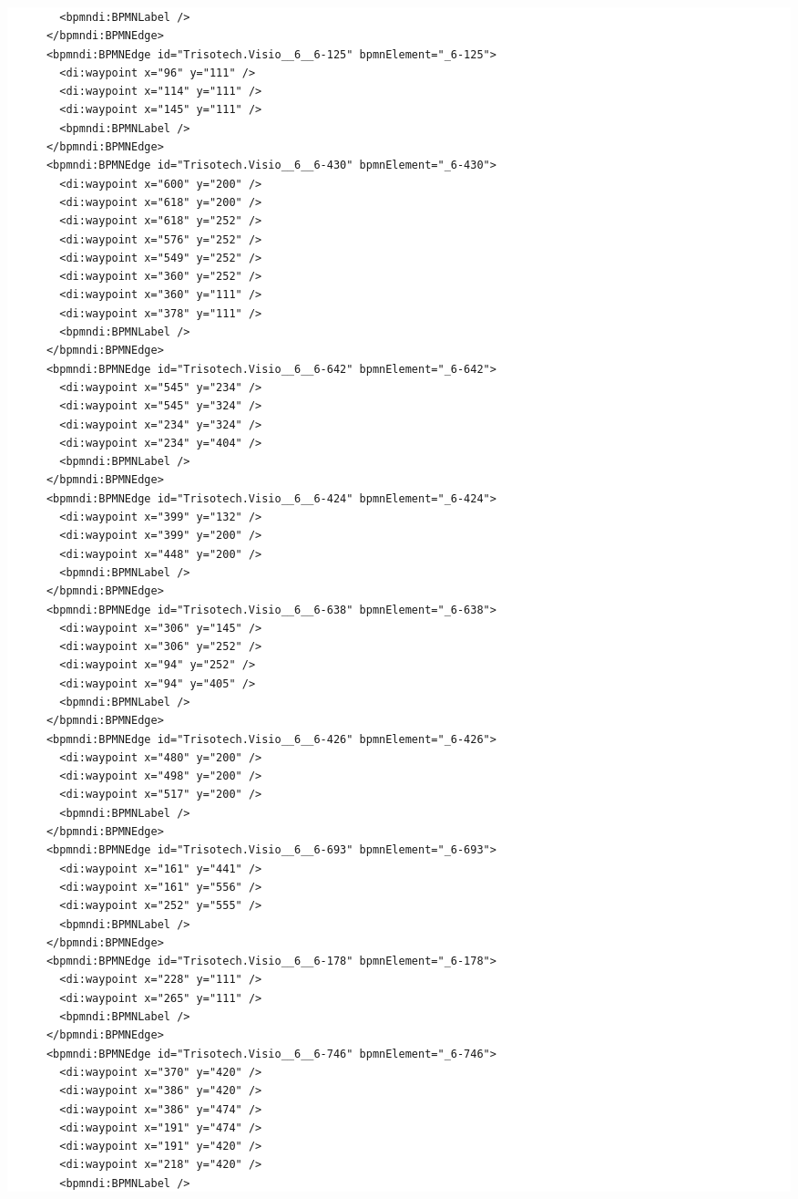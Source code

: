             <bpmndi:BPMNLabel />
          </bpmndi:BPMNEdge>
          <bpmndi:BPMNEdge id="Trisotech.Visio__6__6-125" bpmnElement="_6-125">
            <di:waypoint x="96" y="111" />
            <di:waypoint x="114" y="111" />
            <di:waypoint x="145" y="111" />
            <bpmndi:BPMNLabel />
          </bpmndi:BPMNEdge>
          <bpmndi:BPMNEdge id="Trisotech.Visio__6__6-430" bpmnElement="_6-430">
            <di:waypoint x="600" y="200" />
            <di:waypoint x="618" y="200" />
            <di:waypoint x="618" y="252" />
            <di:waypoint x="576" y="252" />
            <di:waypoint x="549" y="252" />
            <di:waypoint x="360" y="252" />
            <di:waypoint x="360" y="111" />
            <di:waypoint x="378" y="111" />
            <bpmndi:BPMNLabel />
          </bpmndi:BPMNEdge>
          <bpmndi:BPMNEdge id="Trisotech.Visio__6__6-642" bpmnElement="_6-642">
            <di:waypoint x="545" y="234" />
            <di:waypoint x="545" y="324" />
            <di:waypoint x="234" y="324" />
            <di:waypoint x="234" y="404" />
            <bpmndi:BPMNLabel />
          </bpmndi:BPMNEdge>
          <bpmndi:BPMNEdge id="Trisotech.Visio__6__6-424" bpmnElement="_6-424">
            <di:waypoint x="399" y="132" />
            <di:waypoint x="399" y="200" />
            <di:waypoint x="448" y="200" />
            <bpmndi:BPMNLabel />
          </bpmndi:BPMNEdge>
          <bpmndi:BPMNEdge id="Trisotech.Visio__6__6-638" bpmnElement="_6-638">
            <di:waypoint x="306" y="145" />
            <di:waypoint x="306" y="252" />
            <di:waypoint x="94" y="252" />
            <di:waypoint x="94" y="405" />
            <bpmndi:BPMNLabel />
          </bpmndi:BPMNEdge>
          <bpmndi:BPMNEdge id="Trisotech.Visio__6__6-426" bpmnElement="_6-426">
            <di:waypoint x="480" y="200" />
            <di:waypoint x="498" y="200" />
            <di:waypoint x="517" y="200" />
            <bpmndi:BPMNLabel />
          </bpmndi:BPMNEdge>
          <bpmndi:BPMNEdge id="Trisotech.Visio__6__6-693" bpmnElement="_6-693">
            <di:waypoint x="161" y="441" />
            <di:waypoint x="161" y="556" />
            <di:waypoint x="252" y="555" />
            <bpmndi:BPMNLabel />
          </bpmndi:BPMNEdge>
          <bpmndi:BPMNEdge id="Trisotech.Visio__6__6-178" bpmnElement="_6-178">
            <di:waypoint x="228" y="111" />
            <di:waypoint x="265" y="111" />
            <bpmndi:BPMNLabel />
          </bpmndi:BPMNEdge>
          <bpmndi:BPMNEdge id="Trisotech.Visio__6__6-746" bpmnElement="_6-746">
            <di:waypoint x="370" y="420" />
            <di:waypoint x="386" y="420" />
            <di:waypoint x="386" y="474" />
            <di:waypoint x="191" y="474" />
            <di:waypoint x="191" y="420" />
            <di:waypoint x="218" y="420" />
            <bpmndi:BPMNLabel />